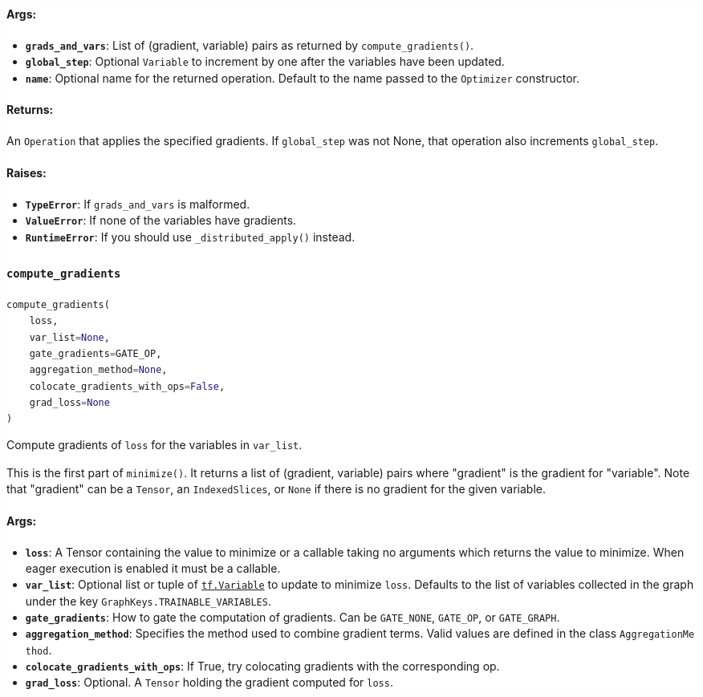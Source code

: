 #### Args:


* <b>`grads_and_vars`</b>: List of (gradient, variable) pairs as returned by
  `compute_gradients()`.
* <b>`global_step`</b>: Optional `Variable` to increment by one after the
  variables have been updated.
* <b>`name`</b>: Optional name for the returned operation.  Default to the
  name passed to the `Optimizer` constructor.


#### Returns:

An `Operation` that applies the specified gradients. If `global_step`
was not None, that operation also increments `global_step`.



#### Raises:


* <b>`TypeError`</b>: If `grads_and_vars` is malformed.
* <b>`ValueError`</b>: If none of the variables have gradients.
* <b>`RuntimeError`</b>: If you should use `_distributed_apply()` instead.

<h3 id="compute_gradients"><code>compute_gradients</code></h3>

``` python
compute_gradients(
    loss,
    var_list=None,
    gate_gradients=GATE_OP,
    aggregation_method=None,
    colocate_gradients_with_ops=False,
    grad_loss=None
)
```

Compute gradients of `loss` for the variables in `var_list`.

This is the first part of `minimize()`.  It returns a list
of (gradient, variable) pairs where "gradient" is the gradient
for "variable".  Note that "gradient" can be a `Tensor`, an
`IndexedSlices`, or `None` if there is no gradient for the
given variable.

#### Args:


* <b>`loss`</b>: A Tensor containing the value to minimize or a callable taking
  no arguments which returns the value to minimize. When eager execution
  is enabled it must be a callable.
* <b>`var_list`</b>: Optional list or tuple of <a href="../../../tf/Variable.md"><code>tf.Variable</code></a> to update to minimize
  `loss`.  Defaults to the list of variables collected in the graph
  under the key `GraphKeys.TRAINABLE_VARIABLES`.
* <b>`gate_gradients`</b>: How to gate the computation of gradients.  Can be
  `GATE_NONE`, `GATE_OP`, or `GATE_GRAPH`.
* <b>`aggregation_method`</b>: Specifies the method used to combine gradient terms.
  Valid values are defined in the class `AggregationMethod`.
* <b>`colocate_gradients_with_ops`</b>: If True, try colocating gradients with
  the corresponding op.
* <b>`grad_loss`</b>: Optional. A `Tensor` holding the gradient computed for `loss`.

